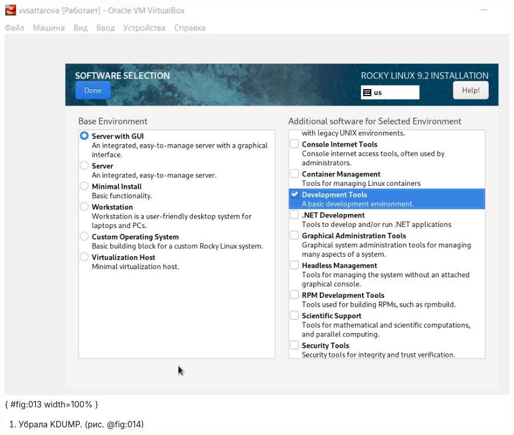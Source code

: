 ![Рис. 13 Установка окружения и программ](image/13.jpg){ #fig:013 width=100% }

1. Убрала KDUMP. (рис. @fig:014)
